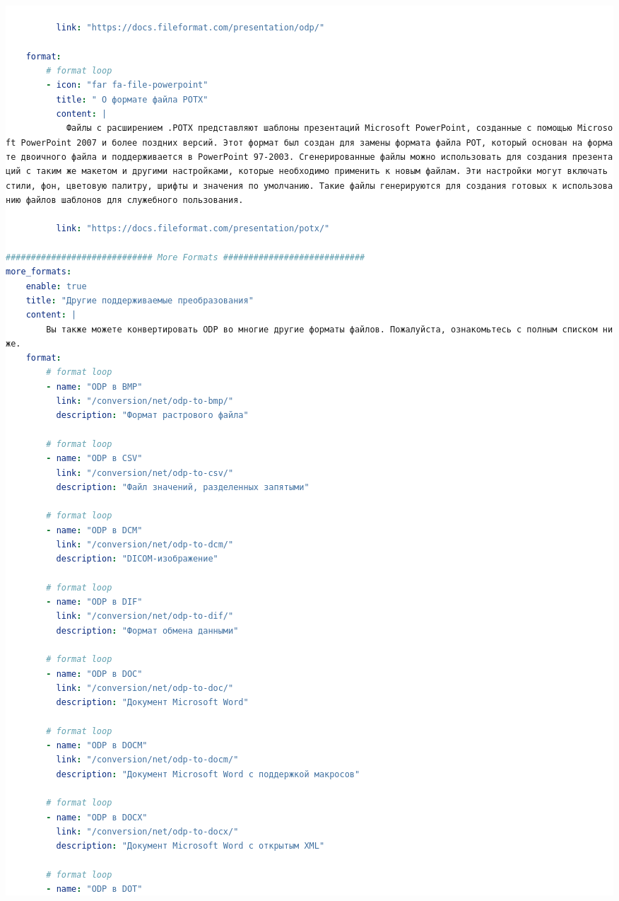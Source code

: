 ```yaml

          link: "https://docs.fileformat.com/presentation/odp/"

    format:
        # format loop
        - icon: "far fa-file-powerpoint"
          title: " О формате файла POTX"
          content: |
            Файлы с расширением .POTX представляют шаблоны презентаций Microsoft PowerPoint, созданные с помощью Microsoft PowerPoint 2007 и более поздних версий. Этот формат был создан для замены формата файла POT, который основан на формате двоичного файла и поддерживается в PowerPoint 97-2003. Сгенерированные файлы можно использовать для создания презентаций с таким же макетом и другими настройками, которые необходимо применить к новым файлам. Эти настройки могут включать стили, фон, цветовую палитру, шрифты и значения по умолчанию. Такие файлы генерируются для создания готовых к использованию файлов шаблонов для служебного пользования.

          link: "https://docs.fileformat.com/presentation/potx/"

############################# More Formats ############################
more_formats:
    enable: true
    title: "Другие поддерживаемые преобразования"
    content: |
        Вы также можете конвертировать ODP во многие другие форматы файлов. Пожалуйста, ознакомьтесь с полным списком ниже.
    format: 
        # format loop
        - name: "ODP в BMP"
          link: "/conversion/net/odp-to-bmp/"
          description: "Формат растрового файла"

        # format loop
        - name: "ODP в CSV"
          link: "/conversion/net/odp-to-csv/"
          description: "Файл значений, разделенных запятыми"

        # format loop
        - name: "ODP в DCM"
          link: "/conversion/net/odp-to-dcm/"
          description: "DICOM-изображение"

        # format loop
        - name: "ODP в DIF"
          link: "/conversion/net/odp-to-dif/"
          description: "Формат обмена данными"

        # format loop
        - name: "ODP в DOC"
          link: "/conversion/net/odp-to-doc/"
          description: "Документ Microsoft Word"

        # format loop
        - name: "ODP в DOCM"
          link: "/conversion/net/odp-to-docm/"
          description: "Документ Microsoft Word с поддержкой макросов"

        # format loop
        - name: "ODP в DOCX"
          link: "/conversion/net/odp-to-docx/"
          description: "Документ Microsoft Word с открытым XML"

        # format loop
        - name: "ODP в DOT"
```